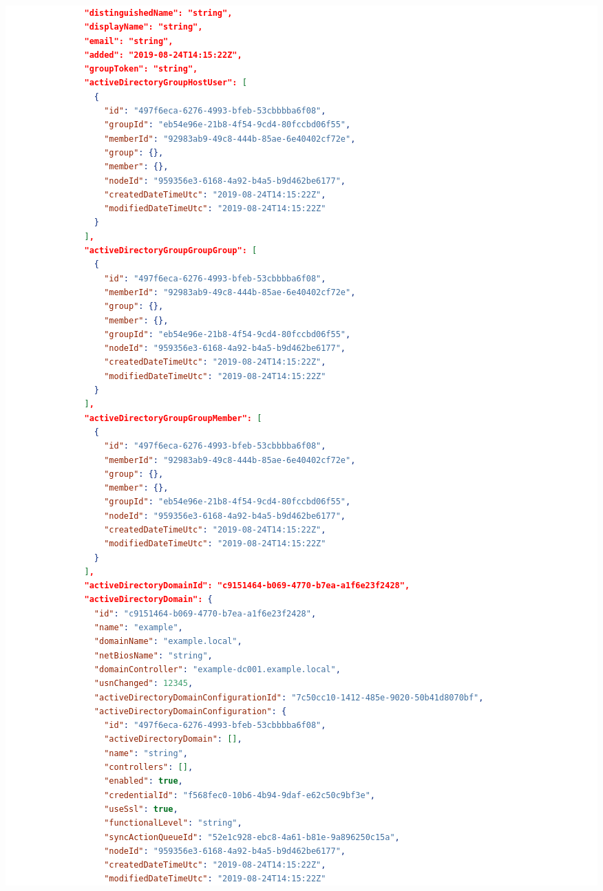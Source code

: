 ```json
                "distinguishedName": "string",
                "displayName": "string",
                "email": "string",
                "added": "2019-08-24T14:15:22Z",
                "groupToken": "string",
                "activeDirectoryGroupHostUser": [
                  {
                    "id": "497f6eca-6276-4993-bfeb-53cbbbba6f08",
                    "groupId": "eb54e96e-21b8-4f54-9cd4-80fccbd06f55",
                    "memberId": "92983ab9-49c8-444b-85ae-6e40402cf72e",
                    "group": {},
                    "member": {},
                    "nodeId": "959356e3-6168-4a92-b4a5-b9d462be6177",
                    "createdDateTimeUtc": "2019-08-24T14:15:22Z",
                    "modifiedDateTimeUtc": "2019-08-24T14:15:22Z"
                  }
                ],
                "activeDirectoryGroupGroupGroup": [
                  {
                    "id": "497f6eca-6276-4993-bfeb-53cbbbba6f08",
                    "memberId": "92983ab9-49c8-444b-85ae-6e40402cf72e",
                    "group": {},
                    "member": {},
                    "groupId": "eb54e96e-21b8-4f54-9cd4-80fccbd06f55",
                    "nodeId": "959356e3-6168-4a92-b4a5-b9d462be6177",
                    "createdDateTimeUtc": "2019-08-24T14:15:22Z",
                    "modifiedDateTimeUtc": "2019-08-24T14:15:22Z"
                  }
                ],
                "activeDirectoryGroupGroupMember": [
                  {
                    "id": "497f6eca-6276-4993-bfeb-53cbbbba6f08",
                    "memberId": "92983ab9-49c8-444b-85ae-6e40402cf72e",
                    "group": {},
                    "member": {},
                    "groupId": "eb54e96e-21b8-4f54-9cd4-80fccbd06f55",
                    "nodeId": "959356e3-6168-4a92-b4a5-b9d462be6177",
                    "createdDateTimeUtc": "2019-08-24T14:15:22Z",
                    "modifiedDateTimeUtc": "2019-08-24T14:15:22Z"
                  }
                ],
                "activeDirectoryDomainId": "c9151464-b069-4770-b7ea-a1f6e23f2428",
                "activeDirectoryDomain": {
                  "id": "c9151464-b069-4770-b7ea-a1f6e23f2428",
                  "name": "example",
                  "domainName": "example.local",
                  "netBiosName": "string",
                  "domainController": "example-dc001.example.local",
                  "usnChanged": 12345,
                  "activeDirectoryDomainConfigurationId": "7c50cc10-1412-485e-9020-50b41d8070bf",
                  "activeDirectoryDomainConfiguration": {
                    "id": "497f6eca-6276-4993-bfeb-53cbbbba6f08",
                    "activeDirectoryDomain": [],
                    "name": "string",
                    "controllers": [],
                    "enabled": true,
                    "credentialId": "f568fec0-10b6-4b94-9daf-e62c50c9bf3e",
                    "useSsl": true,
                    "functionalLevel": "string",
                    "syncActionQueueId": "52e1c928-ebc8-4a61-b81e-9a896250c15a",
                    "nodeId": "959356e3-6168-4a92-b4a5-b9d462be6177",
                    "createdDateTimeUtc": "2019-08-24T14:15:22Z",
                    "modifiedDateTimeUtc": "2019-08-24T14:15:22Z"
```